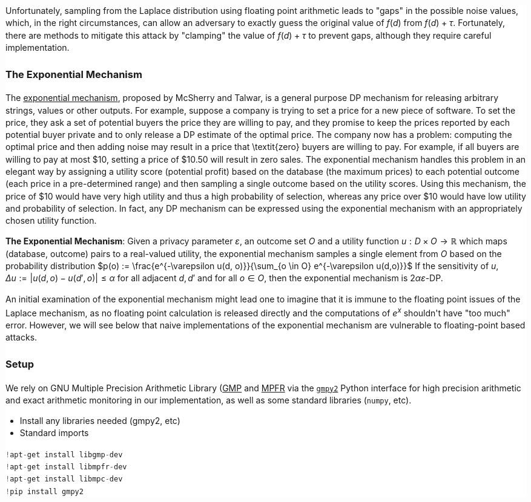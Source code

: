 Unfortunately, sampling from the Laplace distribution using floating point arithmetic leads to "gaps" in the possible noise values, which, in the right circumstances, can allow an adversary to exactly guess the original value of $f(d)$ from $f(d) + \tau$. Fortunately, there are methods to mitigate this attack by "clamping" the value of $f(d)+\tau$ to prevent gaps, although they require careful implementation.

### The Exponential Mechanism
The [exponential mechanism](https://www.microsoft.com/en-us/research/wp-content/uploads/2016/02/mdviadp.pdf), proposed by McSherry and Talwar, is a general purpose DP mechanism for releasing arbitrary strings, values or other outputs. For example, suppose a company is trying to set a price for a new piece of software. To set the price, they ask a set of potential buyers the price they are willing to pay, and they promise to keep the prices reported by each potential buyer private and to only release a DP estimate of the optimal price.
The company now has a problem: computing the optimal price and then adding noise may result in a price that \textit{zero} buyers are willing to pay. For example, if all buyers are willing to pay at most $\$10$, setting a price of $\$10.50$ will result in zero sales.
The exponential mechanism handles this problem in an elegant way by assigning a utility score (potential profit) based on the database (the maximum prices) to each potential outcome (each price in a pre-determined range) and then sampling a single outcome based on the utility scores. Using this mechanism, the price of $\$10$ would have very high utility and thus a high probability of selection, whereas any price over $\$10$ would have low utility and probability of selection. In fact, any DP mechanism can be expressed using the exponential mechanism with an appropriately chosen utility function.

**The Exponential Mechanism**:
Given a privacy parameter $\varepsilon$, an outcome set $O$ and a utility function $u: D \times O \rightarrow \mathbb{R}$ which maps (database, outcome) pairs to a real-valued utility, the exponential mechanism samples a single element from $O$ based on the probability distribution
$p(o) := \frac{e^{-\varepsilon u(d, o)}}{\sum_{o \in O} e^{-\varepsilon u(d,o)}}$
If the sensitivity of $u$, $\Delta u := |u(d,o)-u(d',o)| \leq \alpha$ for all adjacent $d,d'$ and for all $o \in O$, then the exponential mechanism is $2\alpha\varepsilon$-DP. 

An initial examination of the exponential mechanism might lead one to imagine that it is immune to the floating point issues of the Laplace mechanism, as no floating point calculation is released directly and the computations of $e^x$ shouldn't have "too much" error. However, we will see below that naive implementations of the exponential mechanism are vulnerable to floating-point based attacks.



### Setup
We rely on GNU Multiple Precision Arithmetic Library ([GMP](https://gmplib.org/) and [MPFR](https://www.mpfr.org/) via the [`gmpy2`](https://github.com/aleaxit/gmpy) Python interface for high precision arithmetic and exact arithmetic monitoring in our implementation, as well as some standard libraries (`numpy`, etc).

* Install any libraries needed (gmpy2, etc)
* Standard imports


```python
!apt-get install libgmp-dev
!apt-get install libmpfr-dev
!apt-get install libmpc-dev
!pip install gmpy2
```
